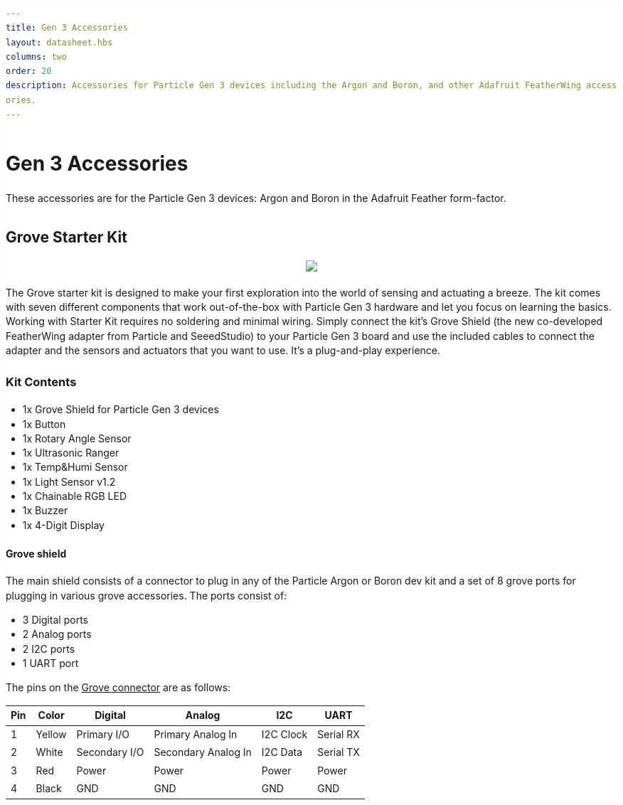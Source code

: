 ```yaml
---
title: Gen 3 Accessories
layout: datasheet.hbs
columns: two
order: 20
description: Accessories for Particle Gen 3 devices including the Argon and Boron, and other Adafruit FeatherWing accessories.
---
```


# Gen 3 Accessories

These accessories are for the Particle Gen 3 devices: Argon and Boron in the Adafruit Feather form-factor.

## Grove Starter Kit 

<div align=center><img src="/assets/images/accessories/grove-mesh-starter-kit/grove-mesh-starter-kit.png" ></div>

The Grove starter kit is designed to make your first exploration into the world of sensing and actuating a breeze. The kit comes with seven different components that work out-of-the-box with Particle Gen 3 hardware and let you focus on learning the basics. Working with Starter Kit requires no soldering and minimal wiring. Simply connect the kit’s Grove Shield (the new co-developed FeatherWing adapter from Particle and SeeedStudio) to your Particle Gen 3 board and use the included cables to connect the adapter and the sensors and actuators that you want to use. It’s a plug-and-play experience.

### Kit Contents

 - 1x Grove Shield for Particle Gen 3 devices
 - 1x Button
 - 1x Rotary Angle Sensor
 - 1x Ultrasonic Ranger
 - 1x Temp&Humi Sensor
 - 1x Light Sensor v1.2
 - 1x Chainable RGB LED
 - 1x Buzzer
 - 1x 4-Digit Display

#### Grove shield

The main shield consists of a connector to plug in any of the Particle Argon or Boron dev kit and a set of 8 grove ports for plugging in various grove accessories. The ports consist of:

 - 3 Digital ports
 - 2 Analog ports
 - 2 I2C ports
 - 1 UART port

The pins on the [Grove connector](http://wiki.seeedstudio.com/Grove_System/) are as follows:

| Pin | Color | Digital | Analog | I2C | UART
| --- | --- | --- | --- | --- | --- |
| 1 | Yellow | Primary I/O | Primary Analog In | I2C Clock | Serial RX |
| 2 | White | Secondary I/O | Secondary Analog In | I2C Data | Serial TX |
| 3 | Red | Power | Power | Power | Power|
| 4 | Black | GND | GND | GND | GND |
